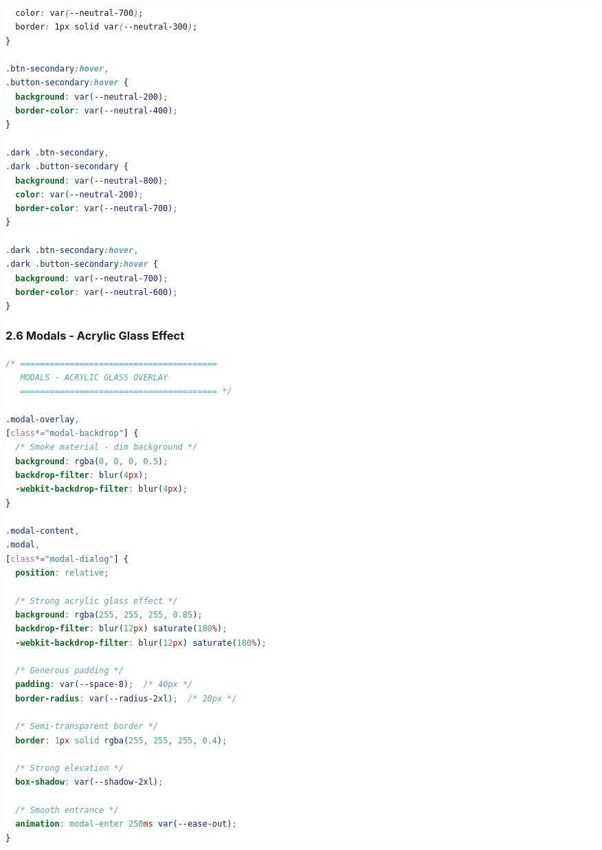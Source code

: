 ```css
  color: var(--neutral-700);
  border: 1px solid var(--neutral-300);
}

.btn-secondary:hover,
.button-secondary:hover {
  background: var(--neutral-200);
  border-color: var(--neutral-400);
}

.dark .btn-secondary,
.dark .button-secondary {
  background: var(--neutral-800);
  color: var(--neutral-200);
  border-color: var(--neutral-700);
}

.dark .btn-secondary:hover,
.dark .button-secondary:hover {
  background: var(--neutral-700);
  border-color: var(--neutral-600);
}
```

### 2.6 Modals - Acrylic Glass Effect

```css
/* ========================================
   MODALS - ACRYLIC GLASS OVERLAY
   ======================================== */

.modal-overlay,
[class*="modal-backdrop"] {
  /* Smoke material - dim background */
  background: rgba(0, 0, 0, 0.5);
  backdrop-filter: blur(4px);
  -webkit-backdrop-filter: blur(4px);
}

.modal-content,
.modal,
[class*="modal-dialog"] {
  position: relative;

  /* Strong acrylic glass effect */
  background: rgba(255, 255, 255, 0.85);
  backdrop-filter: blur(12px) saturate(180%);
  -webkit-backdrop-filter: blur(12px) saturate(180%);

  /* Generous padding */
  padding: var(--space-8);  /* 40px */
  border-radius: var(--radius-2xl);  /* 20px */

  /* Semi-transparent border */
  border: 1px solid rgba(255, 255, 255, 0.4);

  /* Strong elevation */
  box-shadow: var(--shadow-2xl);

  /* Smooth entrance */
  animation: modal-enter 250ms var(--ease-out);
}

```